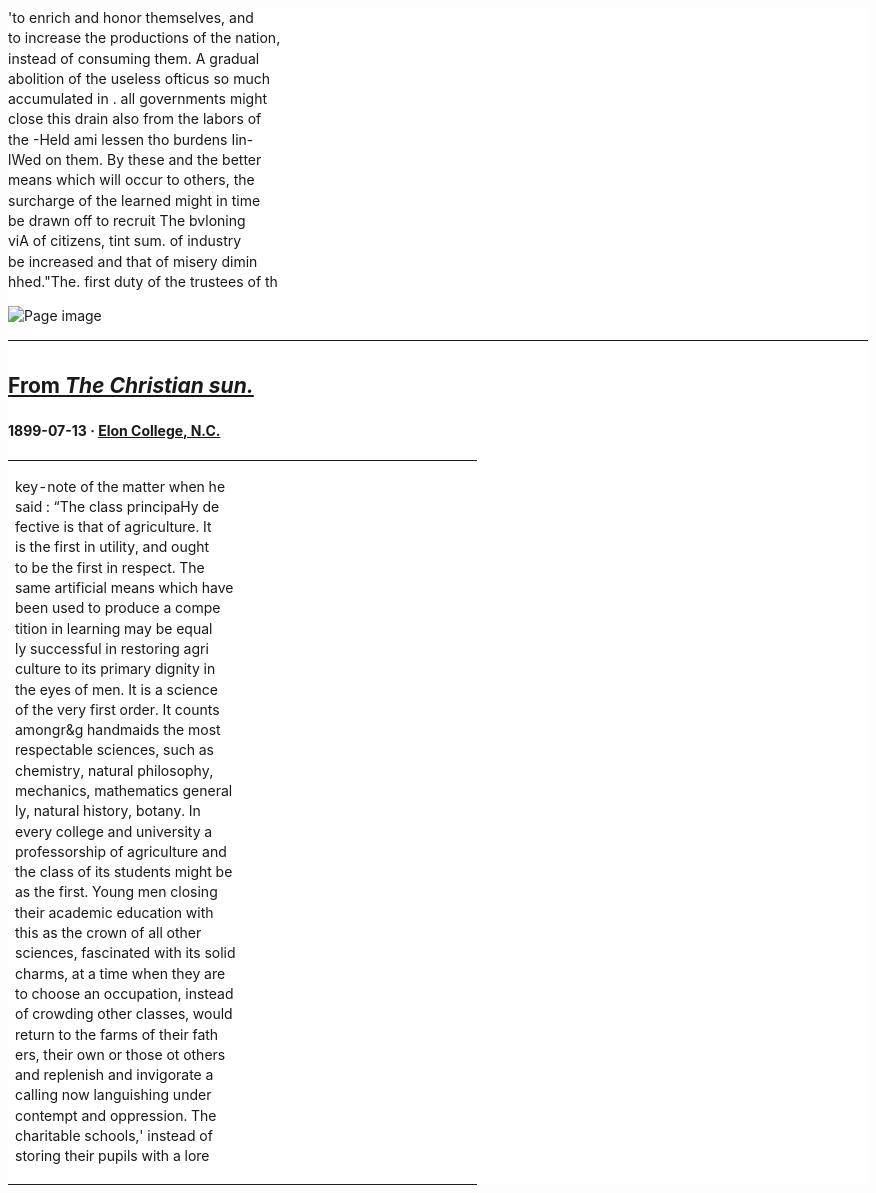 &#x27;to enrich and honor themselves, and  
to increase the productions of the nation,  
instead of consuming them. A gradual  
abolition of the useless ofticus so much  
accumulated in . all governments might  
close this drain also from the labors of  
the -Held ami lessen tho burdens Iin-  
lWed on them. By these and the better  
means which will occur to others, the  
surcharge of the learned might in time  
be drawn off to recruit The bvloning  
viA of citizens, tint sum. of industry  
be increased and that of misery dimin­  
hhed.&quot;The. first duty of the trustees of th
</td><td style="width: 50%; max-height: 75%; margin: auto; display: block;">
<img alt="Page image" src="https://newspapers.digitalnc.org/images/iiif/batch_ncu_FarmMech38n_ver01%2Fdata%2F1899071101%2F0212.jp2/pct:5.73992308787922,40.57337220602527,14.35692921236291,22.73080660835763/!600,600/0/default.jpg"/>
</td>
</tr></table>

---

## [From _The Christian sun._](https://newspapers.digitalnc.org/lccn/sn93062839/1899-07-13/ed-1/seq-1/)

#### 1899-07-13 &middot; [Elon College, N.C.](http://dbpedia.org/resource/Greensboro%2C_North_Carolina)

<table style="width: 100%;"><tr><td style="width: 50%">

  
key-note of the matter when he  
said : “The class principaHy de­  
fective is that of agriculture. It  
is the first in utility, and ought  
to be the first in respect. The  
same artificial means which have  
been used to produce a compe­  
tition in learning may be equal­  
ly successful in restoring agri­  
culture to its primary dignity in  
the eyes of men. It is a science  
of the very first order. It counts  
amongr&amp;g handmaids the most  
respectable sciences, such as  
chemistry, natural philosophy,  
mechanics, mathematics general­  
ly, natural history, botany. In  
every college and university a  
professorship of agriculture and  
the class of its students might be  
as the first. Young men closing  
their academic education with  
this as the crown of all other  
sciences, fascinated with its solid  
charms, at a time when they are  
to choose an occupation, instead  
of crowding other classes, would  
return to the farms of their fath­  
ers, their own or those ot others  
and replenish and invigorate a  
calling now languishing under  
contempt and oppression. The  
charitable schools,&#x27; instead of  
storing their pupils with a lore  
